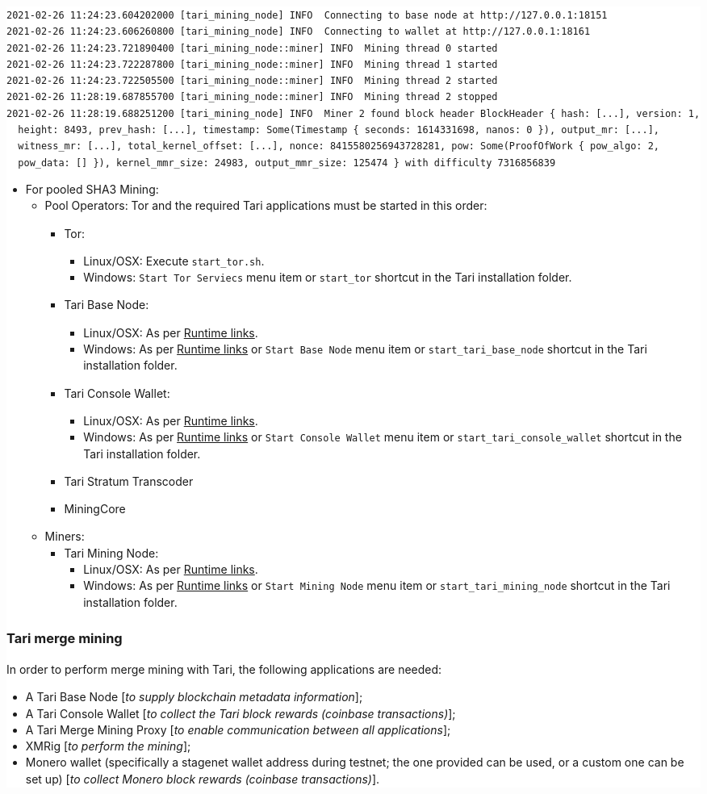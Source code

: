 ```
2021-02-26 11:24:23.604202000 [tari_mining_node] INFO  Connecting to base node at http://127.0.0.1:18151
2021-02-26 11:24:23.606260800 [tari_mining_node] INFO  Connecting to wallet at http://127.0.0.1:18161
2021-02-26 11:24:23.721890400 [tari_mining_node::miner] INFO  Mining thread 0 started
2021-02-26 11:24:23.722287800 [tari_mining_node::miner] INFO  Mining thread 1 started
2021-02-26 11:24:23.722505500 [tari_mining_node::miner] INFO  Mining thread 2 started
2021-02-26 11:28:19.687855700 [tari_mining_node::miner] INFO  Mining thread 2 stopped
2021-02-26 11:28:19.688251200 [tari_mining_node] INFO  Miner 2 found block header BlockHeader { hash: [...], version: 1,
  height: 8493, prev_hash: [...], timestamp: Some(Timestamp { seconds: 1614331698, nanos: 0 }), output_mr: [...],
  witness_mr: [...], total_kernel_offset: [...], nonce: 8415580256943728281, pow: Some(ProofOfWork { pow_algo: 2,
  pow_data: [] }), kernel_mmr_size: 24983, output_mmr_size: 125474 } with difficulty 7316856839
```

* For pooled SHA3 Mining:
  * Pool Operators:
    Tor and the required Tari applications must be started in this order:
    - Tor:

      - Linux/OSX: Execute `start_tor.sh`.
      - Windows: `Start Tor Serviecs` menu item or `start_tor` shortcut in the Tari installation folder.

    - Tari Base Node:

      - Linux/OSX: As per [Runtime links](#runtime-links).
      - Windows: As per [Runtime links](#runtime-links) or `Start Base Node` menu item or
    `start_tari_base_node` shortcut in the Tari installation folder.

    - Tari Console Wallet:

      - Linux/OSX: As per [Runtime links](#runtime-links).
      - Windows: As per [Runtime links](#runtime-links) or `Start Console Wallet` menu item or
    `start_tari_console_wallet` shortcut in the Tari installation folder.
    - Tari Stratum Transcoder
    - MiningCore
  * Miners:
    - Tari Mining Node:
      - Linux/OSX: As per [Runtime links](#runtime-links).
      - Windows: As per [Runtime links](#runtime-links) or `Start Mining Node` menu item
    or `start_tari_mining_node` shortcut in the Tari installation folder.

### Tari merge mining

In order to perform merge mining with Tari, the following applications are needed:

- A Tari Base Node [_to supply blockchain metadata information_];
- A Tari Console Wallet [_to collect the Tari block rewards (coinbase transactions)_];
- A Tari Merge Mining Proxy [_to enable communication between all applications_];
- XMRig [_to perform the mining_];
- Monero wallet (specifically a stagenet wallet address during testnet; the one provided can be used, or a custom
  one can be set up) [_to collect Monero block rewards (coinbase transactions)_].
